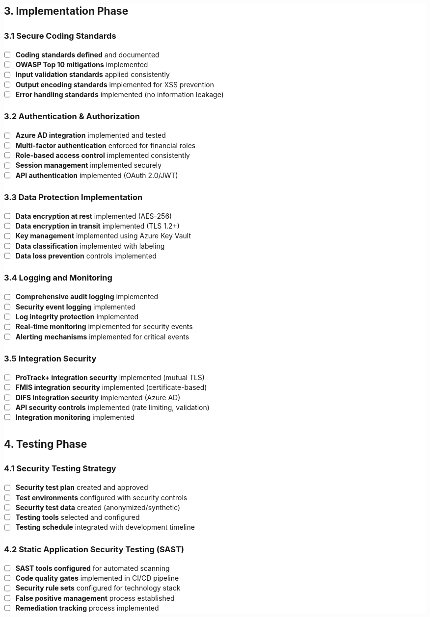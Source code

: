 ## 3. Implementation Phase

### 3.1 Secure Coding Standards
- [ ] **Coding standards defined** and documented
- [ ] **OWASP Top 10 mitigations** implemented
- [ ] **Input validation standards** applied consistently
- [ ] **Output encoding standards** implemented for XSS prevention
- [ ] **Error handling standards** implemented (no information leakage)

### 3.2 Authentication & Authorization
- [ ] **Azure AD integration** implemented and tested
- [ ] **Multi-factor authentication** enforced for financial roles
- [ ] **Role-based access control** implemented consistently
- [ ] **Session management** implemented securely
- [ ] **API authentication** implemented (OAuth 2.0/JWT)

### 3.3 Data Protection Implementation
- [ ] **Data encryption at rest** implemented (AES-256)
- [ ] **Data encryption in transit** implemented (TLS 1.2+)
- [ ] **Key management** implemented using Azure Key Vault
- [ ] **Data classification** implemented with labeling
- [ ] **Data loss prevention** controls implemented

### 3.4 Logging and Monitoring
- [ ] **Comprehensive audit logging** implemented
- [ ] **Security event logging** implemented
- [ ] **Log integrity protection** implemented
- [ ] **Real-time monitoring** implemented for security events
- [ ] **Alerting mechanisms** implemented for critical events

### 3.5 Integration Security
- [ ] **ProTrack+ integration security** implemented (mutual TLS)
- [ ] **FMIS integration security** implemented (certificate-based)
- [ ] **DIFS integration security** implemented (Azure AD)
- [ ] **API security controls** implemented (rate limiting, validation)
- [ ] **Integration monitoring** implemented

## 4. Testing Phase

### 4.1 Security Testing Strategy
- [ ] **Security test plan** created and approved
- [ ] **Test environments** configured with security controls
- [ ] **Security test data** created (anonymized/synthetic)
- [ ] **Testing tools** selected and configured
- [ ] **Testing schedule** integrated with development timeline

### 4.2 Static Application Security Testing (SAST)
- [ ] **SAST tools configured** for automated scanning
- [ ] **Code quality gates** implemented in CI/CD pipeline
- [ ] **Security rule sets** configured for technology stack
- [ ] **False positive management** process established
- [ ] **Remediation tracking** process implemented
